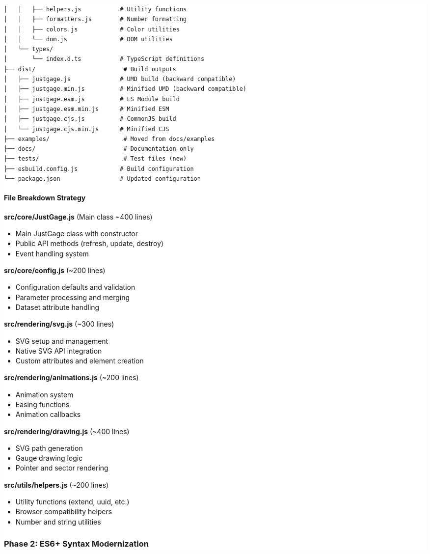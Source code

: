 ```
│   │   ├── helpers.js           # Utility functions
│   │   ├── formatters.js        # Number formatting
│   │   ├── colors.js            # Color utilities
│   │   └── dom.js               # DOM utilities
│   └── types/
│       └── index.d.ts           # TypeScript definitions
├── dist/                         # Build outputs
│   ├── justgage.js              # UMD build (backward compatible)
│   ├── justgage.min.js          # Minified UMD (backward compatible)
│   ├── justgage.esm.js          # ES Module build
│   ├── justgage.esm.min.js      # Minified ESM
│   ├── justgage.cjs.js          # CommonJS build
│   └── justgage.cjs.min.js      # Minified CJS
├── examples/                     # Moved from docs/examples
├── docs/                         # Documentation only
├── tests/                        # Test files (new)
├── esbuild.config.js            # Build configuration
└── package.json                 # Updated configuration
```

#### File Breakdown Strategy

**src/core/JustGage.js** (Main class ~400 lines)
- Main JustGage class with constructor
- Public API methods (refresh, update, destroy)
- Event handling system

**src/core/config.js** (~200 lines)
- Configuration defaults and validation
- Parameter processing and merging
- Dataset attribute handling

**src/rendering/svg.js** (~300 lines)
- SVG setup and management
- Native SVG API integration
- Custom attributes and element creation

**src/rendering/animations.js** (~200 lines)
- Animation system
- Easing functions
- Animation callbacks

**src/rendering/drawing.js** (~400 lines)
- SVG path generation
- Gauge drawing logic
- Pointer and sector rendering

**src/utils/helpers.js** (~200 lines)
- Utility functions (extend, uuid, etc.)
- Browser compatibility helpers
- Number and string utilities

### Phase 2: ES6+ Syntax Modernization
